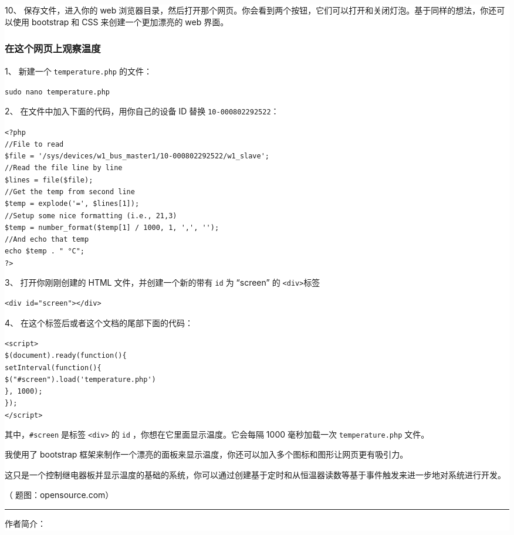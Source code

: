
10、 保存文件，进入你的 web 浏览器目录，然后打开那个网页。你会看到两个按钮，它们可以打开和关闭灯泡。基于同样的想法，你还可以使用 bootstrap 和 CSS 来创建一个更加漂亮的 web 界面。

### 在这个网页上观察温度

1、 新建一个 `temperature.php` 的文件：

```
sudo nano temperature.php
```

2、 在文件中加入下面的代码，用你自己的设备 ID 替换 `10-000802292522`：

```
<?php
//File to read
$file = '/sys/devices/w1_bus_master1/10-000802292522/w1_slave';
//Read the file line by line
$lines = file($file);
//Get the temp from second line
$temp = explode('=', $lines[1]);
//Setup some nice formatting (i.e., 21,3)
$temp = number_format($temp[1] / 1000, 1, ',', '');
//And echo that temp
echo $temp . " °C";
?>
```

3、 打开你刚刚创建的 HTML 文件，并创建一个新的带有 `id` 为 “screen” 的 `<div>`标签

```
<div id="screen"></div>
```

4、 在这个标签后或者这个文档的尾部下面的代码：

```
<script>
$(document).ready(function(){
setInterval(function(){
$("#screen").load('temperature.php')
}, 1000);
});
</script>
```

其中，`#screen` 是标签 `<div>` 的 `id` ，你想在它里面显示温度。它会每隔 1000 毫秒加载一次 `temperature.php` 文件。

我使用了 bootstrap 框架来制作一个漂亮的面板来显示温度，你还可以加入多个图标和图形让网页更有吸引力。

这只是一个控制继电器板并显示温度的基础的系统，你可以通过创建基于定时和从恒温器读数等基于事件触发来进一步地对系统进行开发。

（ 题图：opensource.com）

--------------------------------------------------------------------------------


作者简介：
